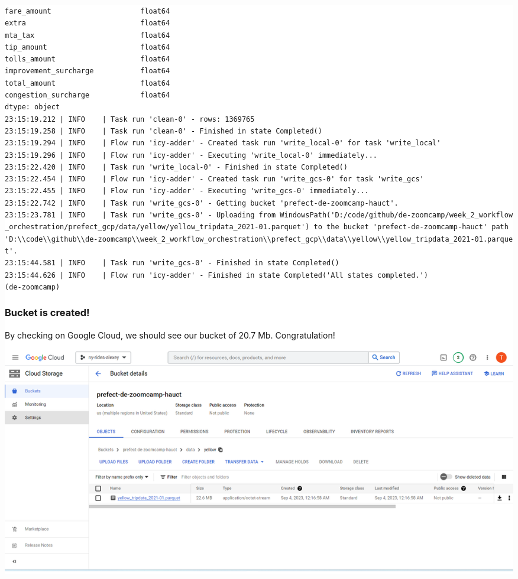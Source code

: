 ``` txt
fare_amount                     float64
extra                           float64
mta_tax                         float64
tip_amount                      float64
tolls_amount                    float64
improvement_surcharge           float64
total_amount                    float64
congestion_surcharge            float64
dtype: object
23:15:19.212 | INFO    | Task run 'clean-0' - rows: 1369765
23:15:19.258 | INFO    | Task run 'clean-0' - Finished in state Completed()
23:15:19.294 | INFO    | Flow run 'icy-adder' - Created task run 'write_local-0' for task 'write_local'
23:15:19.296 | INFO    | Flow run 'icy-adder' - Executing 'write_local-0' immediately...
23:15:22.420 | INFO    | Task run 'write_local-0' - Finished in state Completed()
23:15:22.454 | INFO    | Flow run 'icy-adder' - Created task run 'write_gcs-0' for task 'write_gcs'
23:15:22.455 | INFO    | Flow run 'icy-adder' - Executing 'write_gcs-0' immediately...
23:15:22.742 | INFO    | Task run 'write_gcs-0' - Getting bucket 'prefect-de-zoomcamp-hauct'.
23:15:23.781 | INFO    | Task run 'write_gcs-0' - Uploading from WindowsPath('D:/code/github/de-zoomcamp/week_2_workflow_orchestration/prefect_gcp/data/yellow/yellow_tripdata_2021-01.parquet') to the bucket 'prefect-de-zoomcamp-hauct' path 'D:\\code\\github\\de-zoomcamp\\week_2_workflow_orchestration\\prefect_gcp\\data\\yellow\\yellow_tripdata_2021-01.parquet'.
23:15:44.581 | INFO    | Task run 'write_gcs-0' - Finished in state Completed()
23:15:44.626 | INFO    | Flow run 'icy-adder' - Finished in state Completed('All states completed.')
(de-zoomcamp)
```

### Bucket is created!

By checking on Google Cloud, we should see our bucket of 20.7 Mb. Congratulation!

![p55](images/gcs-bucket-created.png)
